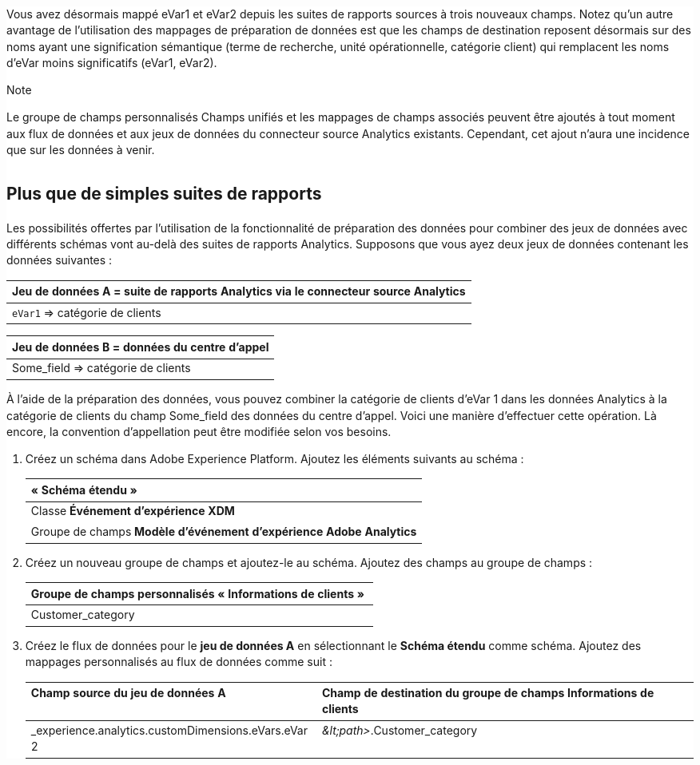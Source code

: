Vous avez désormais mappé eVar1 et eVar2 depuis les suites de rapports sources à trois nouveaux champs. Notez qu’un autre avantage de l’utilisation des mappages de préparation de données est que les champs de destination reposent désormais sur des noms ayant une signification sémantique (terme de recherche, unité opérationnelle, catégorie client) qui remplacent les noms d’eVar moins significatifs (eVar1, eVar2).

>[!NOTE]
>
>Le groupe de champs personnalisés Champs unifiés et les mappages de champs associés peuvent être ajoutés à tout moment aux flux de données et aux jeux de données du connecteur source Analytics existants. Cependant, cet ajout n’aura une incidence que sur les données à venir.

## Plus que de simples suites de rapports

Les possibilités offertes par l’utilisation de la fonctionnalité de préparation des données pour combiner des jeux de données avec différents schémas vont au-delà des suites de rapports Analytics. Supposons que vous ayez deux jeux de données contenant les données suivantes :

| Jeu de données A = suite de rapports Analytics via le connecteur source Analytics |
| --- |
| `eVar1` => catégorie de clients |

| Jeu de données B = données du centre d’appel |
| --- |
| Some_field => catégorie de clients |

À l’aide de la préparation des données, vous pouvez combiner la catégorie de clients d’eVar 1 dans les données Analytics à la catégorie de clients du champ Some_field des données du centre d’appel. Voici une manière d’effectuer cette opération. Là encore, la convention d’appellation peut être modifiée selon vos besoins.

1. Créez un schéma dans Adobe Experience Platform. Ajoutez les éléments suivants au schéma :

   | « Schéma étendu » |
   | --- | 
   | Classe **Événement d’expérience XDM** |
   | Groupe de champs **Modèle d’événement d’expérience Adobe Analytics** |

1. Créez un nouveau groupe de champs et ajoutez-le au schéma. Ajoutez des champs au groupe de champs :

   | Groupe de champs personnalisés « Informations de clients »  |
   | --- |
   | Customer_category |

1. Créez le flux de données pour le **jeu de données A** en sélectionnant le **Schéma étendu** comme schéma. Ajoutez des mappages personnalisés au flux de données comme suit :

   | Champ source du jeu de données A | Champ de destination du groupe de champs Informations de clients |
   | --- | --- |
   | \_experience.analytics.customDimensions.eVars.eVar2 | _\&lt;path>_.Customer_category |
